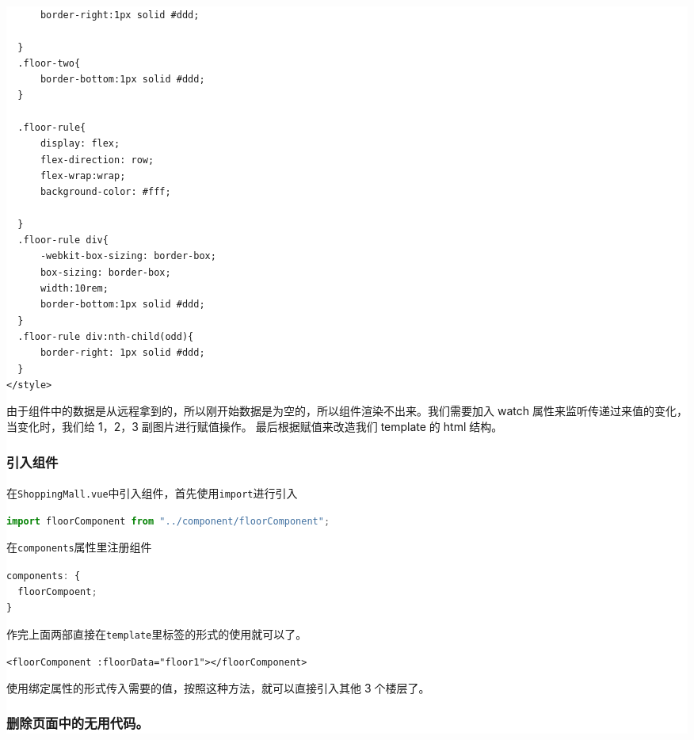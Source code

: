 ```
      border-right:1px solid #ddd;

  }
  .floor-two{
      border-bottom:1px solid #ddd;
  }

  .floor-rule{
      display: flex;
      flex-direction: row;
      flex-wrap:wrap;
      background-color: #fff;

  }
  .floor-rule div{
      -webkit-box-sizing: border-box;
      box-sizing: border-box;
      width:10rem;
      border-bottom:1px solid #ddd;
  }
  .floor-rule div:nth-child(odd){
      border-right: 1px solid #ddd;
  }
</style>
```

由于组件中的数据是从远程拿到的，所以刚开始数据是为空的，所以组件渲染不出来。我们需要加入 watch 属性来监听传递过来值的变化，当变化时，我们给 1，2，3 副图片进行赋值操作。
最后根据赋值来改造我们 template 的 html 结构。

### 引入组件

在`ShoppingMall.vue`中引入组件，首先使用`import`进行引入

```javascript
import floorComponent from "../component/floorComponent";
```

在`components`属性里注册组件

```javascript
components: {
  floorCompoent;
}
```

作完上面两部直接在`template`里标签的形式的使用就可以了。

```
<floorComponent :floorData="floor1"></floorComponent>
```

使用绑定属性的形式传入需要的值，按照这种方法，就可以直接引入其他 3 个楼层了。

### 删除页面中的无用代码。
